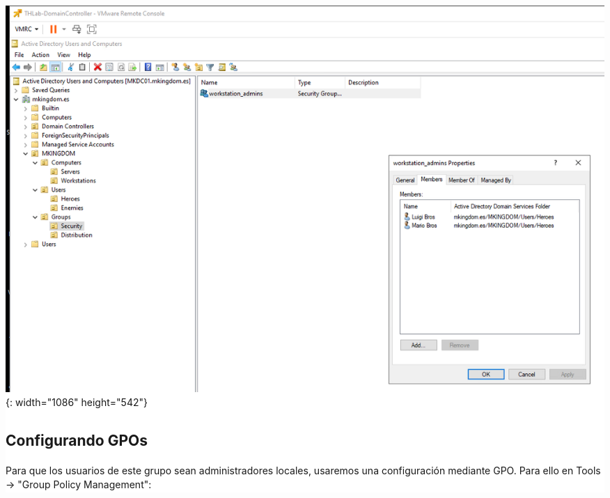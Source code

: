 ![img](/assets/img/domainController/img49.bmp){: width="1086" height="542"}

## Configurando GPOs

Para que los usuarios de este grupo sean administradores locales, usaremos una configuración mediante GPO. Para ello en Tools -> "Group Policy Management":
